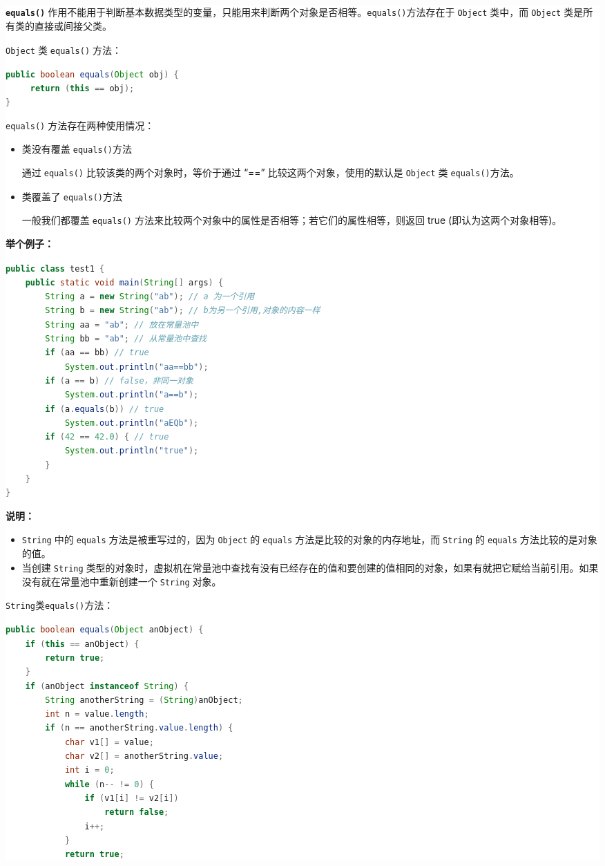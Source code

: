**`equals()`** 作用不能用于判断基本数据类型的变量，只能用来判断两个对象是否相等。`equals()`方法存在于 `Object` 类中，而 `Object` 类是所有类的直接或间接父类。

`Object` 类 `equals()` 方法：

```java
public boolean equals(Object obj) {
     return (this == obj);
}
```

`equals()` 方法存在两种使用情况：

- 类没有覆盖 `equals()`方法 

  通过 `equals()` 比较该类的两个对象时，等价于通过 “==” 比较这两个对象，使用的默认是  `Object` 类 `equals()`方法。

- 类覆盖了 `equals()`方法 

  一般我们都覆盖  `equals()` 方法来比较两个对象中的属性是否相等；若它们的属性相等，则返回 true (即认为这两个对象相等)。

  

**举个例子：**

```java
public class test1 {
    public static void main(String[] args) {
        String a = new String("ab"); // a 为一个引用
        String b = new String("ab"); // b为另一个引用,对象的内容一样
        String aa = "ab"; // 放在常量池中
        String bb = "ab"; // 从常量池中查找
        if (aa == bb) // true
            System.out.println("aa==bb");
        if (a == b) // false，非同一对象
            System.out.println("a==b");
        if (a.equals(b)) // true
            System.out.println("aEQb");
        if (42 == 42.0) { // true
            System.out.println("true");
        }
    }
}
```

**说明：**

- `String` 中的 `equals` 方法是被重写过的，因为 `Object` 的 `equals` 方法是比较的对象的内存地址，而 `String` 的 `equals` 方法比较的是对象的值。
- 当创建 `String` 类型的对象时，虚拟机在常量池中查找有没有已经存在的值和要创建的值相同的对象，如果有就把它赋给当前引用。如果没有就在常量池中重新创建一个 `String` 对象。

`String`类`equals()`方法：

```java
public boolean equals(Object anObject) {
    if (this == anObject) {
        return true;
    }
    if (anObject instanceof String) {
        String anotherString = (String)anObject;
        int n = value.length;
        if (n == anotherString.value.length) {
            char v1[] = value;
            char v2[] = anotherString.value;
            int i = 0;
            while (n-- != 0) {
                if (v1[i] != v2[i])
                    return false;
                i++;
            }
            return true;
```
